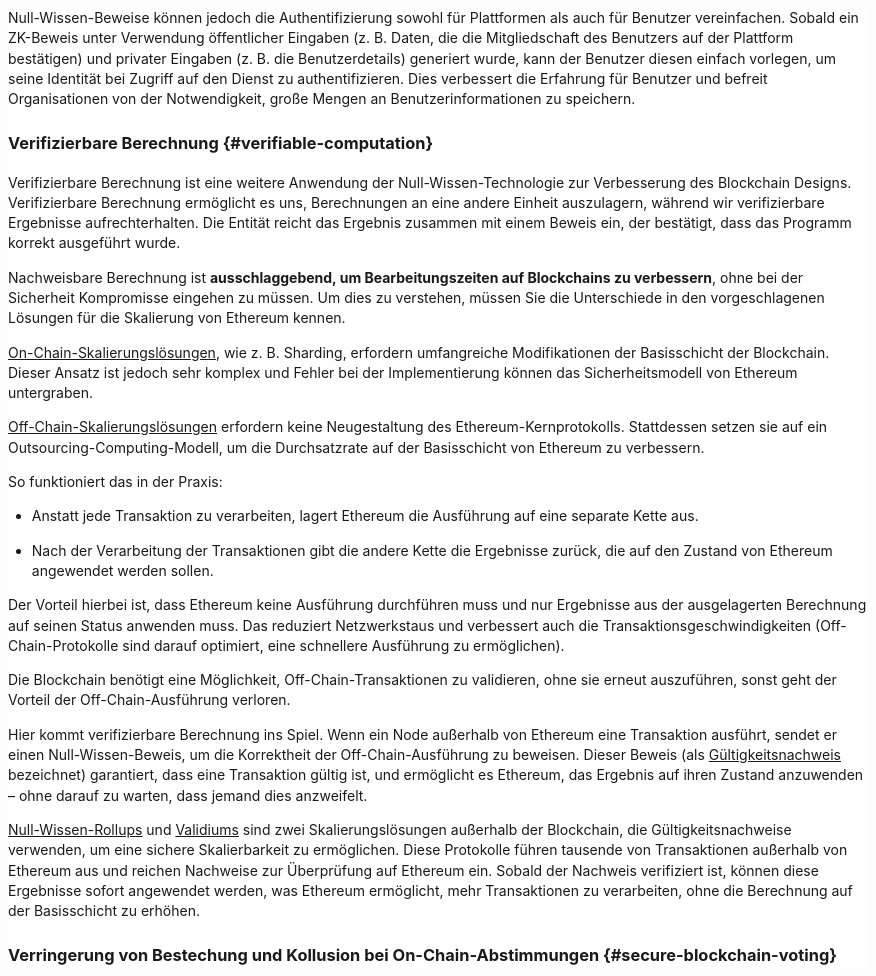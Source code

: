 Null-Wissen-Beweise können jedoch die Authentifizierung sowohl für Plattformen als auch für Benutzer vereinfachen. Sobald ein ZK-Beweis unter Verwendung öffentlicher Eingaben (z. B. Daten, die die Mitgliedschaft des Benutzers auf der Plattform bestätigen) und privater Eingaben (z. B. die Benutzerdetails) generiert wurde, kann der Benutzer diesen einfach vorlegen, um seine Identität bei Zugriff auf den Dienst zu authentifizieren. Dies verbessert die Erfahrung für Benutzer und befreit Organisationen von der Notwendigkeit, große Mengen an Benutzerinformationen zu speichern.

### Verifizierbare Berechnung {#verifiable-computation}

Verifizierbare Berechnung ist eine weitere Anwendung der Null-Wissen-Technologie zur Verbesserung des Blockchain Designs. Verifizierbare Berechnung ermöglicht es uns, Berechnungen an eine andere Einheit auszulagern, während wir verifizierbare Ergebnisse aufrechterhalten. Die Entität reicht das Ergebnis zusammen mit einem Beweis ein, der bestätigt, dass das Programm korrekt ausgeführt wurde.

Nachweisbare Berechnung ist **ausschlaggebend, um Bearbeitungszeiten auf Blockchains zu verbessern**, ohne bei der Sicherheit Kompromisse eingehen zu müssen. Um dies zu verstehen, müssen Sie die Unterschiede in den vorgeschlagenen Lösungen für die Skalierung von Ethereum kennen.

[On-Chain-Skalierungslösungen](/developers/docs/scaling/#on-chain-scaling), wie z. B. Sharding, erfordern umfangreiche Modifikationen der Basisschicht der Blockchain. Dieser Ansatz ist jedoch sehr komplex und Fehler bei der Implementierung können das Sicherheitsmodell von Ethereum untergraben.

[Off-Chain-Skalierungslösungen](/developers/docs/scaling/#off-chain-scaling) erfordern keine Neugestaltung des Ethereum-Kernprotokolls. Stattdessen setzen sie auf ein Outsourcing-Computing-Modell, um die Durchsatzrate auf der Basisschicht von Ethereum zu verbessern.

So funktioniert das in der Praxis:

- Anstatt jede Transaktion zu verarbeiten, lagert Ethereum die Ausführung auf eine separate Kette aus.

- Nach der Verarbeitung der Transaktionen gibt die andere Kette die Ergebnisse zurück, die auf den Zustand von Ethereum angewendet werden sollen.

Der Vorteil hierbei ist, dass Ethereum keine Ausführung durchführen muss und nur Ergebnisse aus der ausgelagerten Berechnung auf seinen Status anwenden muss. Das reduziert Netzwerkstaus und verbessert auch die Transaktionsgeschwindigkeiten (Off-Chain-Protokolle sind darauf optimiert, eine schnellere Ausführung zu ermöglichen).

Die Blockchain benötigt eine Möglichkeit, Off-Chain-Transaktionen zu validieren, ohne sie erneut auszuführen, sonst geht der Vorteil der Off-Chain-Ausführung verloren.

Hier kommt verifizierbare Berechnung ins Spiel. Wenn ein Node außerhalb von Ethereum eine Transaktion ausführt, sendet er einen Null-Wissen-Beweis, um die Korrektheit der Off-Chain-Ausführung zu beweisen. Dieser Beweis (als [Gültigkeitsnachweis](/glossary/#validity-proof) bezeichnet) garantiert, dass eine Transaktion gültig ist, und ermöglicht es Ethereum, das Ergebnis auf ihren Zustand anzuwenden – ohne darauf zu warten, dass jemand dies anzweifelt.

[Null-Wissen-Rollups](/developers/docs/scaling/zk-rollups) und [Validiums](/developers/docs/scaling/validium/) sind zwei Skalierungslösungen außerhalb der Blockchain, die Gültigkeitsnachweise verwenden, um eine sichere Skalierbarkeit zu ermöglichen. Diese Protokolle führen tausende von Transaktionen außerhalb von Ethereum aus und reichen Nachweise zur Überprüfung auf Ethereum ein. Sobald der Nachweis verifiziert ist, können diese Ergebnisse sofort angewendet werden, was Ethereum ermöglicht, mehr Transaktionen zu verarbeiten, ohne die Berechnung auf der Basisschicht zu erhöhen.

### Verringerung von Bestechung und Kollusion bei On-Chain-Abstimmungen {#secure-blockchain-voting}
